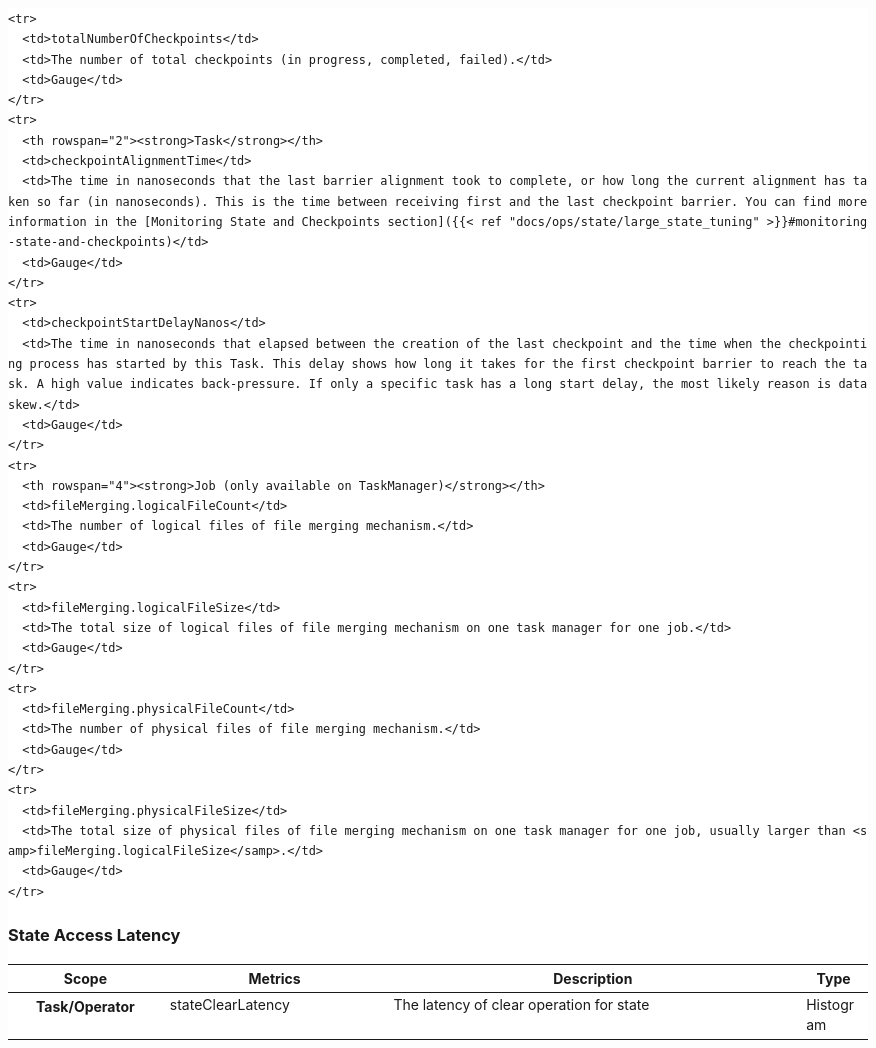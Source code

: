     <tr>
      <td>totalNumberOfCheckpoints</td>
      <td>The number of total checkpoints (in progress, completed, failed).</td>
      <td>Gauge</td>
    </tr>
    <tr>
      <th rowspan="2"><strong>Task</strong></th>
      <td>checkpointAlignmentTime</td>
      <td>The time in nanoseconds that the last barrier alignment took to complete, or how long the current alignment has taken so far (in nanoseconds). This is the time between receiving first and the last checkpoint barrier. You can find more information in the [Monitoring State and Checkpoints section]({{< ref "docs/ops/state/large_state_tuning" >}}#monitoring-state-and-checkpoints)</td>
      <td>Gauge</td>
    </tr>
    <tr>
      <td>checkpointStartDelayNanos</td>
      <td>The time in nanoseconds that elapsed between the creation of the last checkpoint and the time when the checkpointing process has started by this Task. This delay shows how long it takes for the first checkpoint barrier to reach the task. A high value indicates back-pressure. If only a specific task has a long start delay, the most likely reason is data skew.</td>
      <td>Gauge</td>
    </tr>
    <tr>
      <th rowspan="4"><strong>Job (only available on TaskManager)</strong></th>
      <td>fileMerging.logicalFileCount</td>
      <td>The number of logical files of file merging mechanism.</td>
      <td>Gauge</td>
    </tr>
    <tr>
      <td>fileMerging.logicalFileSize</td>
      <td>The total size of logical files of file merging mechanism on one task manager for one job.</td>
      <td>Gauge</td>
    </tr>
    <tr>
      <td>fileMerging.physicalFileCount</td>
      <td>The number of physical files of file merging mechanism.</td>
      <td>Gauge</td>
    </tr>
    <tr>
      <td>fileMerging.physicalFileSize</td>
      <td>The total size of physical files of file merging mechanism on one task manager for one job, usually larger than <samp>fileMerging.logicalFileSize</samp>.</td>
      <td>Gauge</td>
    </tr>
  </tbody>
</table>

### State Access Latency

<table class="table table-bordered">
  <thead>
    <tr>
      <th class="text-left" style="width: 18%">Scope</th>
      <th class="text-left" style="width: 26%">Metrics</th>
      <th class="text-left" style="width: 48%">Description</th>
      <th class="text-left" style="width: 8%">Type</th>
    </tr>
  </thead>
  <tbody>
    <tr>
      <th rowspan="27"><strong>Task/Operator</strong></th>
      <td>stateClearLatency</td>
      <td>The latency of clear operation for state</td>
      <td>Histogram</td>